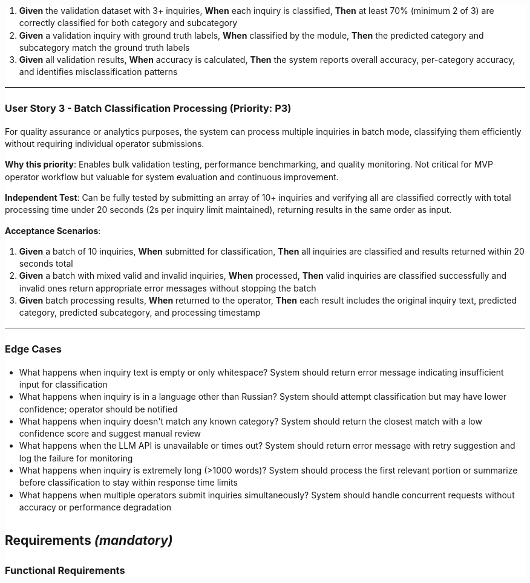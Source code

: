 1. **Given** the validation dataset with 3+ inquiries, **When** each inquiry is classified, **Then** at least 70% (minimum 2 of 3) are correctly classified for both category and subcategory
2. **Given** a validation inquiry with ground truth labels, **When** classified by the module, **Then** the predicted category and subcategory match the ground truth labels
3. **Given** all validation results, **When** accuracy is calculated, **Then** the system reports overall accuracy, per-category accuracy, and identifies misclassification patterns

---

### User Story 3 - Batch Classification Processing (Priority: P3)

For quality assurance or analytics purposes, the system can process multiple inquiries in batch mode, classifying them efficiently without requiring individual operator submissions.

**Why this priority**: Enables bulk validation testing, performance benchmarking, and quality monitoring. Not critical for MVP operator workflow but valuable for system evaluation and continuous improvement.

**Independent Test**: Can be fully tested by submitting an array of 10+ inquiries and verifying all are classified correctly with total processing time under 20 seconds (2s per inquiry limit maintained), returning results in the same order as input.

**Acceptance Scenarios**:

1. **Given** a batch of 10 inquiries, **When** submitted for classification, **Then** all inquiries are classified and results returned within 20 seconds total
2. **Given** a batch with mixed valid and invalid inquiries, **When** processed, **Then** valid inquiries are classified successfully and invalid ones return appropriate error messages without stopping the batch
3. **Given** batch processing results, **When** returned to the operator, **Then** each result includes the original inquiry text, predicted category, predicted subcategory, and processing timestamp

---

### Edge Cases

- What happens when inquiry text is empty or only whitespace? System should return error message indicating insufficient input for classification
- What happens when inquiry is in a language other than Russian? System should attempt classification but may have lower confidence; operator should be notified
- What happens when inquiry doesn't match any known category? System should return the closest match with a low confidence score and suggest manual review
- What happens when the LLM API is unavailable or times out? System should return error message with retry suggestion and log the failure for monitoring
- What happens when inquiry is extremely long (>1000 words)? System should process the first relevant portion or summarize before classification to stay within response time limits
- What happens when multiple operators submit inquiries simultaneously? System should handle concurrent requests without accuracy or performance degradation

## Requirements *(mandatory)*

### Functional Requirements
